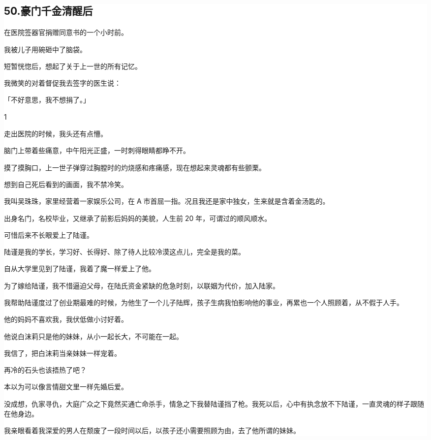 ## 50.豪门千金清醒后
在医院签器官捐赠同意书的一个小时前。


我被儿子用碗砸中了脑袋。


短暂恍惚后，想起了关于上一世的所有记忆。


我微笑的对着督促我去签字的医生说：


「不好意思，我不想捐了。」


1


走出医院的时候，我头还有点懵。


脑门上带着些痛意，中午阳光正盛，一时刺得眼睛都睁不开。


摸了摸胸口，上一世子弹穿过胸膛时的灼烧感和疼痛感，现在想起来灵魂都有些颤栗。


想到自己死后看到的画面，我不禁冷笑。


我叫吴珠珠，家里经营着一家娱乐公司，在 A 市首屈一指。况且我还是家中独女，生来就是含着金汤匙的。


出身名门，名校毕业，又继承了前影后妈妈的美貌，人生前 20 年，可谓过的顺风顺水。


可惜后来不长眼爱上了陆谨。


陆谨是我的学长，学习好、长得好、除了待人比较冷漠这点儿，完全是我的菜。


自从大学里见到了陆谨，我着了魔一样爱上了他。


为了嫁给陆谨，我不惜逼迫父母，在陆氏资金紧缺的危急时刻，以联姻为代价，加入陆家。


我帮助陆谨度过了创业期最难的时候，为他生了一个儿子陆辉，孩子生病我怕影响他的事业，再累也一个人照顾着，从不假于人手。


他的妈妈不喜欢我，我伏低做小讨好着。


他说白沫莉只是他的妹妹，从小一起长大，不可能在一起。


我信了，把白沫莉当亲妹妹一样宠着。


再冷的石头也该捂热了吧？


本以为可以像言情甜文里一样先婚后爱。


没成想，仇家寻仇，大庭广众之下竟然买通亡命杀手，情急之下我替陆谨挡了枪。我死以后，心中有执念放不下陆谨，一直灵魂的样子跟随在他身边。


我亲眼看着我深爱的男人在颓废了一段时间以后，以孩子还小需要照顾为由，去了他所谓的妹妹。

